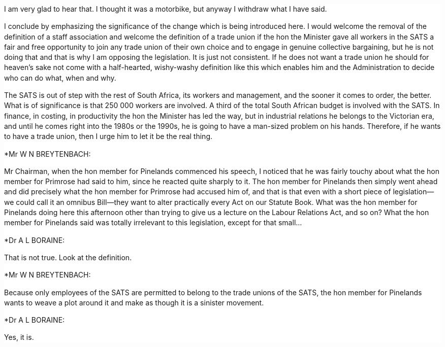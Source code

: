 <p>I am very glad to hear that. I thought it was a motorbike, but anyway I withdraw what I have said.</p>

<p>I conclude by emphasizing the significance of the change which is being introduced here. I would welcome the removal of the definition of a staff association and welcome the definition of a trade union if the hon the Minister gave all workers in the SATS a fair and free opportunity to join any trade union of their own choice and to engage in genuine collective bargaining, but he is not doing that and that is why I am opposing the legislation. It is just not consistent. If he does not want a trade union he should for heaven&#x2019;s sake not come with a half-hearted, wishy-washy definition like this which enables him and the Administration to decide who can do what, when and why.</p>

<p>The SATS is out of step with the rest of South Africa, its workers and management, and the sooner it comes to order, the better. What is of significance is that 250 000 workers are involved. A third of the total South African budget is involved with the SATS. In finance, in costing, in productivity the hon the Minister has led the way, but in industrial relations he belongs to the Victorian era, and until he comes right into the 1980s or the 1990s, he is going to have a man-sized <span class="col_2427-2428" refersTo="page_1258"/>problem on his hands. Therefore, if he wants to have a trade union, then I urge him to let it be the real thing.</p>

</speech>

<speech by="#breytenbach">

<from>*Mr <person refersTo="hansard_za">W N BREYTENBACH</person>:</from>

<p>Mr Chairman, when the hon member for Pinelands commenced his speech, I noticed that he was fairly touchy about what the hon member for Primrose had said to him, since he reacted quite sharply to it. The hon member for Pinelands then simply went ahead and did precisely what the hon member for Primrose had accused him of, and that is that even with a short piece of legislation&#x2014;we could call it an omnibus Bill&#x2014;they want to alter practically every Act on our Statute Book. What was the hon member for Pinelands doing here this afternoon other than trying to give us a lecture on the Labour Relations Act, and so on? What the hon member for Pinelands said was totally irrelevant to this legislation, except for that small&#x2026;</p>

</speech>

<speech by="#boraine">

<from>*Dr <person refersTo="hansard_za">A L BORAINE</person>:</from>

<p>That is not true. Look at the definition.</p>

</speech>

<speech by="#breytenbach">

<from>*Mr <person refersTo="hansard_za">W N BREYTENBACH</person>:</from>

<p>Because only employees of the SATS are permitted to belong to the trade unions of the SATS, the hon member for Pinelands wants to weave a plot around it and make as though it is a sinister movement.</p>

</speech>

<speech by="#boraine">

<from>*Dr <person refersTo="hansard_za">A L BORAINE</person>:</from>

<p>Yes, it is.</p>
